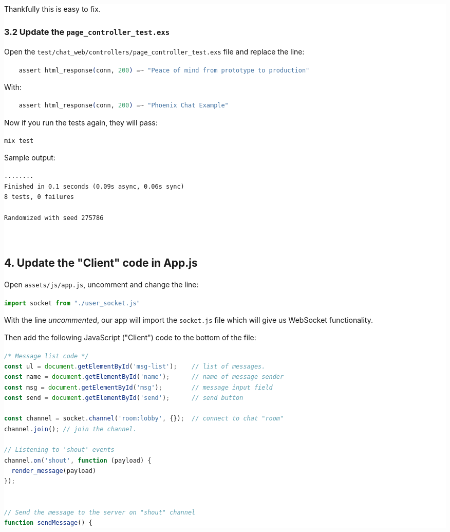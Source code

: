 Thankfully this is easy to fix.


### 3.2 Update the `page_controller_test.exs`

Open the `test/chat_web/controllers/page_controller_test.exs` file
and replace the line:

```elixir
    assert html_response(conn, 200) =~ "Peace of mind from prototype to production"
```

With:

```elixir
    assert html_response(conn, 200) =~ "Phoenix Chat Example"
```

Now if you run the tests again, they will pass:
```
mix test
```

Sample output:

```
........
Finished in 0.1 seconds (0.09s async, 0.06s sync)
8 tests, 0 failures

Randomized with seed 275786
```

<br />

## 4. Update the "Client" code in App.js

Open
`assets/js/app.js`,
uncomment and change the line:

```js
import socket from "./user_socket.js"
```

With the line _uncommented_,
our app will import the `socket.js` file
which will give us WebSocket functionality.

Then add the following JavaScript ("Client") code
to the bottom of the file:

```js
/* Message list code */
const ul = document.getElementById('msg-list');    // list of messages.
const name = document.getElementById('name');      // name of message sender
const msg = document.getElementById('msg');        // message input field
const send = document.getElementById('send');      // send button

const channel = socket.channel('room:lobby', {});  // connect to chat "room"
channel.join(); // join the channel.

// Listening to 'shout' events
channel.on('shout', function (payload) {
  render_message(payload)
});


// Send the message to the server on "shout" channel
function sendMessage() {

```